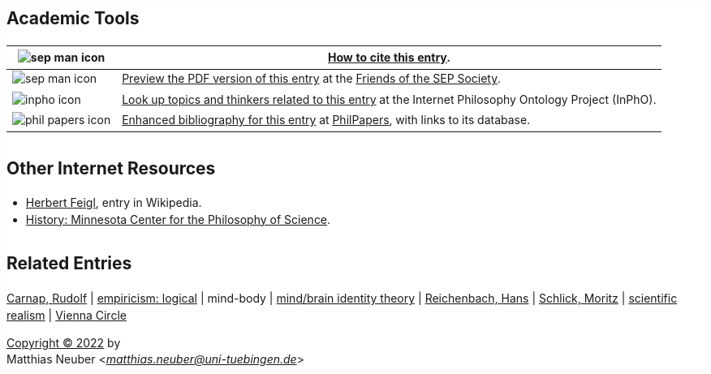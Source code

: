 ## Academic Tools

| ![sep man icon](https://plato.stanford.edu/symbols/sepman-icon.jpg) | [How to cite this entry](https://plato.stanford.edu/cgi-bin/encyclopedia/archinfo.cgi?entry=feigl).                                                                      |
| ------------------------------------------------------------------- | ------------------------------------------------------------------------------------------------------------------------------------------------------------------------ |
| ![sep man icon](https://plato.stanford.edu/symbols/sepman-icon.jpg) | [Preview the PDF version of this entry](https://leibniz.stanford.edu/friends/preview/feigl/) at the [Friends of the SEP Society](https://leibniz.stanford.edu/friends/). |
| ![inpho icon](https://plato.stanford.edu/symbols/inpho.png)         | [Look up topics and thinkers related to this entry](https://www.inphoproject.org/entity?sep=feigl\&redirect=True) at the Internet Philosophy Ontology Project (InPhO).   |
| ![phil papers icon](https://plato.stanford.edu/symbols/pp.gif)      | [Enhanced bibliography for this entry](https://philpapers.org/sep/feigl/) at [PhilPapers](https://philpapers.org/), with links to its database.                          |

## Other Internet Resources

* [Herbert Feigl](http://en.wikipedia.org/wiki/Herbert\_Feigl), entry in Wikipedia.
* [History: Minnesota Center for the Philosophy of Science](http://www.mcps.umn.edu/about/history.html).

## Related Entries

[Carnap, Rudolf](https://plato.stanford.edu/entries/carnap/) | [empiricism: logical](https://plato.stanford.edu/entries/logical-empiricism/) | mind-body | [mind/brain identity theory](https://plato.stanford.edu/entries/mind-identity/) | [Reichenbach, Hans](https://plato.stanford.edu/entries/reichenbach/) | [Schlick, Moritz](https://plato.stanford.edu/entries/schlick/) | [scientific realism](https://plato.stanford.edu/entries/scientific-realism/) | [Vienna Circle](https://plato.stanford.edu/entries/vienna-circle/)

[Copyright © 2022](https://plato.stanford.edu/info.html#c) by\
Matthias Neuber <[_matthias.neuber@uni-tuebingen.de_](mailto:matthias%2eneuber%40uni-tuebingen%2ede)>
